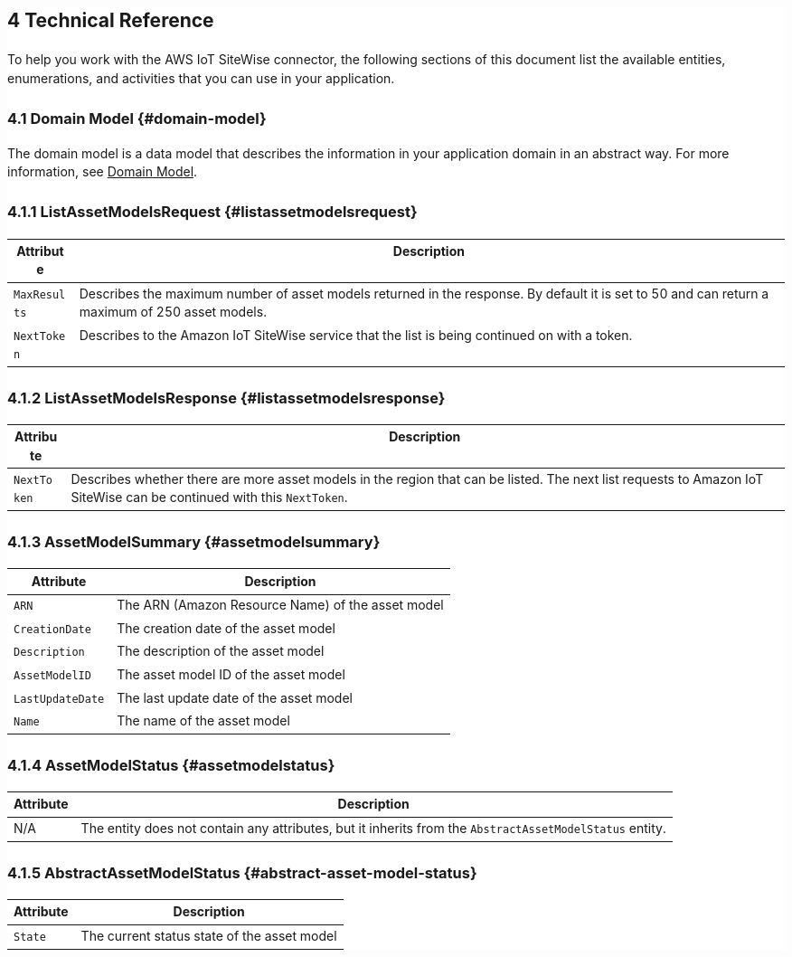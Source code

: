 ## 4 Technical Reference

To help you work with the AWS IoT SiteWise connector, the following sections of this document list the available entities, enumerations, and activities that you can use in your application.

### 4.1 Domain Model {#domain-model}

The domain model is a data model that describes the information in your application domain in an abstract way. For more information, see [Domain Model](/refguide/domain-model/).

### 4.1.1 ListAssetModelsRequest {#listassetmodelsrequest}

| Attribute | Description |
| --- | --- |
| `MaxResults` | Describes the maximum number of asset models returned in the response. By default it is set to 50 and can return a maximum of 250 asset models. |
| `NextToken` | Describes to the Amazon IoT SiteWise service that the list is being continued on with a token. |

### 4.1.2 ListAssetModelsResponse {#listassetmodelsresponse}

| Attribute | Description |
| --- | --- |
| `NextToken` | Describes whether there are more asset models in the region that can be listed. The next list requests to Amazon IoT SiteWise can be continued with this `NextToken`. |

### 4.1.3  AssetModelSummary {#assetmodelsummary}

| Attribute | Description |
| --- | --- |
| `ARN` | The ARN (Amazon Resource Name)  of the asset model |
| `CreationDate` | The creation date of the asset model |
| `Description` | The description of the asset model |
| `AssetModelID` | The asset model ID of the asset model |
| `LastUpdateDate` | The last update date of the asset model |
| `Name` | The name of the asset model |

### 4.1.4 AssetModelStatus {#assetmodelstatus}

| Attribute | Description |
| --- | --- |
| N/A | The entity does not contain any attributes, but it inherits from the `AbstractAssetModelStatus` entity. |

### 4.1.5 AbstractAssetModelStatus {#abstract-asset-model-status}

| Attribute | Description |
| --- | --- |
| `State` | The current status state of the asset model |
